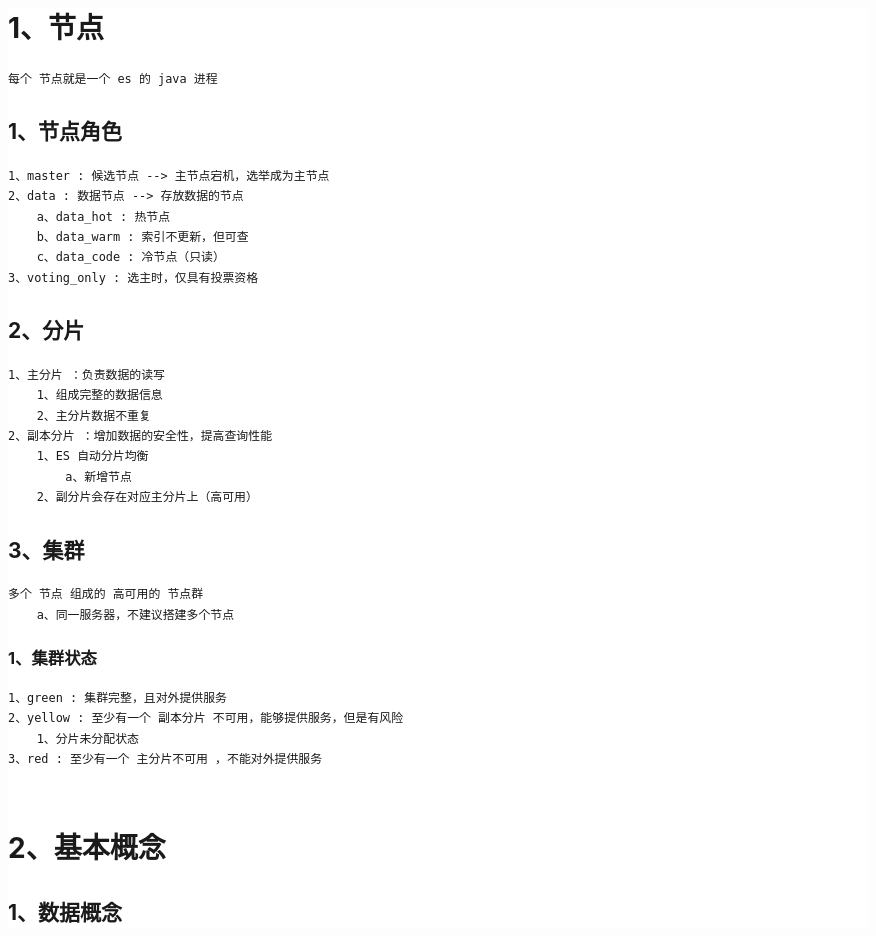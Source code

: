 # 1、节点

~~~
每个 节点就是一个 es 的 java 进程
~~~

## 1、节点角色

~~~
1、master : 候选节点 --> 主节点宕机，选举成为主节点
2、data : 数据节点 --> 存放数据的节点
	a、data_hot : 热节点
	b、data_warm : 索引不更新，但可查
	c、data_code : 冷节点（只读）
3、voting_only : 选主时，仅具有投票资格
~~~

## 2、分片

~~~
1、主分片 ：负责数据的读写
	1、组成完整的数据信息
	2、主分片数据不重复
2、副本分片 ：增加数据的安全性，提高查询性能 
	1、ES 自动分片均衡
		a、新增节点
	2、副分片会存在对应主分片上（高可用）
~~~

## 3、集群

~~~
多个 节点 组成的 高可用的 节点群
	a、同一服务器，不建议搭建多个节点
~~~

### 1、集群状态

~~~
1、green : 集群完整，且对外提供服务
2、yellow : 至少有一个 副本分片 不可用，能够提供服务，但是有风险
	1、分片未分配状态
3、red : 至少有一个 主分片不可用 ，不能对外提供服务


~~~

# 2、基本概念

## 1、数据概念
